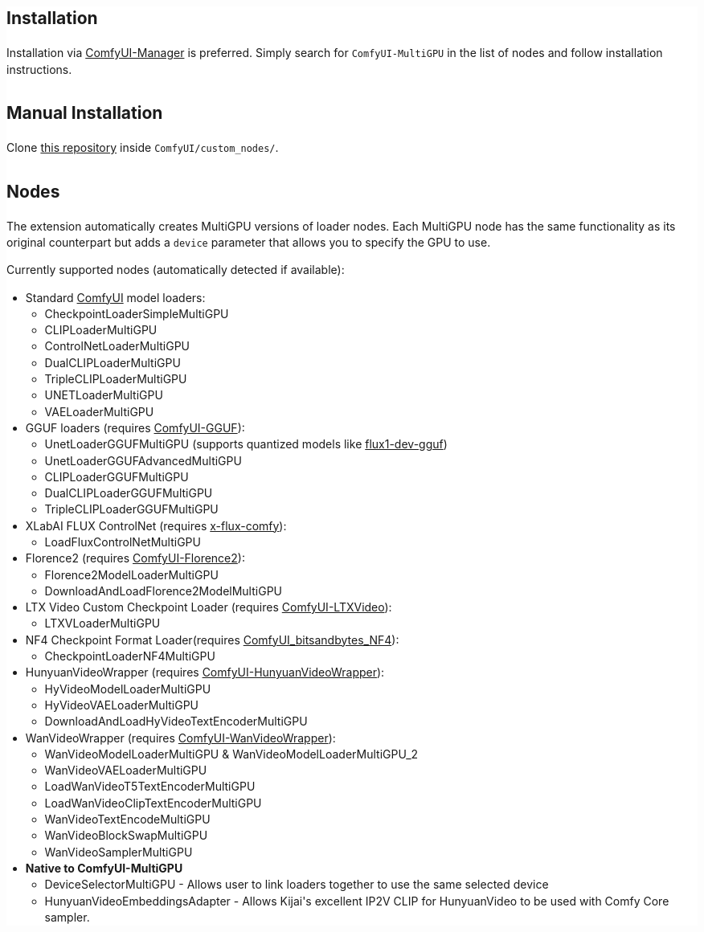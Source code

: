 ## Installation

Installation via [ComfyUI-Manager](https://github.com/ltdrdata/ComfyUI-Manager) is preferred. Simply search for `ComfyUI-MultiGPU` in the list of nodes and follow installation instructions.

## Manual Installation

Clone [this repository](https://github.com/pollockjj/ComfyUI-MultiGPU) inside `ComfyUI/custom_nodes/`.

## Nodes

The extension automatically creates MultiGPU versions of loader nodes. Each MultiGPU node has the same functionality as its original counterpart but adds a `device` parameter that allows you to specify the GPU to use.

Currently supported nodes (automatically detected if available):

- Standard [ComfyUI](https://github.com/comfyanonymous/ComfyUI) model loaders:
  - CheckpointLoaderSimpleMultiGPU
  - CLIPLoaderMultiGPU
  - ControlNetLoaderMultiGPU
  - DualCLIPLoaderMultiGPU
  - TripleCLIPLoaderMultiGPU
  - UNETLoaderMultiGPU
  - VAELoaderMultiGPU
- GGUF loaders (requires [ComfyUI-GGUF](https://github.com/city96/ComfyUI-GGUF)):
  - UnetLoaderGGUFMultiGPU (supports quantized models like [flux1-dev-gguf](https://huggingface.co/city96/FLUX.1-dev-gguf))
  - UnetLoaderGGUFAdvancedMultiGPU
  - CLIPLoaderGGUFMultiGPU
  - DualCLIPLoaderGGUFMultiGPU
  - TripleCLIPLoaderGGUFMultiGPU
- XLabAI FLUX ControlNet (requires [x-flux-comfy](https://github.com/XLabAI/x-flux-comfyui)):
  - LoadFluxControlNetMultiGPU
- Florence2 (requires [ComfyUI-Florence2](https://github.com/kijai/ComfyUI-Florence2)):
  - Florence2ModelLoaderMultiGPU
  - DownloadAndLoadFlorence2ModelMultiGPU
- LTX Video Custom Checkpoint Loader (requires [ComfyUI-LTXVideo](https://github.com/Lightricks/ComfyUI-LTXVideo)):
  - LTXVLoaderMultiGPU
- NF4 Checkpoint Format Loader(requires [ComfyUI_bitsandbytes_NF4](https://github.com/comfyanonymous/ComfyUI_bitsandbytes_NF4)):
  - CheckpointLoaderNF4MultiGPU
- HunyuanVideoWrapper (requires [ComfyUI-HunyuanVideoWrapper](https://github.com/kijai/ComfyUI-HunyuanVideoWrapper)):
  - HyVideoModelLoaderMultiGPU
  - HyVideoVAELoaderMultiGPU
  - DownloadAndLoadHyVideoTextEncoderMultiGPU
- WanVideoWrapper (requires [ComfyUI-WanVideoWrapper](https://github.com/kijai/ComfyUI-WanVideoWrapper)):
  - WanVideoModelLoaderMultiGPU & WanVideoModelLoaderMultiGPU_2
  - WanVideoVAELoaderMultiGPU
  - LoadWanVideoT5TextEncoderMultiGPU
  - LoadWanVideoClipTextEncoderMultiGPU
  - WanVideoTextEncodeMultiGPU
  - WanVideoBlockSwapMultiGPU
  - WanVideoSamplerMultiGPU
- **Native to ComfyUI-MultiGPU**
  - DeviceSelectorMultiGPU - Allows user to link loaders together to use the same selected device
  - HunyuanVideoEmbeddingsAdapter - Allows Kijai's excellent IP2V CLIP for HunyuanVideo to be used with Comfy Core sampler.
